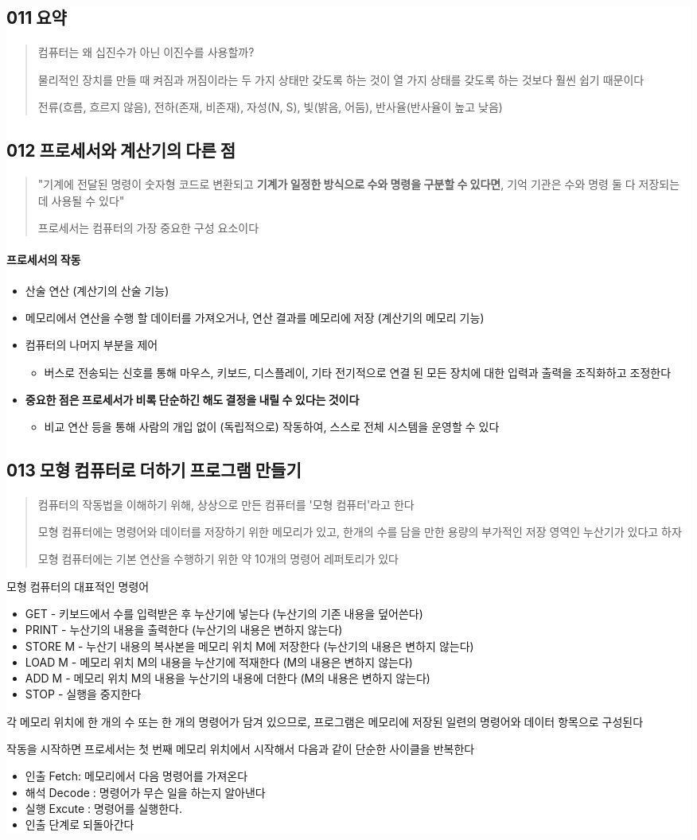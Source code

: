 ## 011 요약

> 컴퓨터는 왜 십진수가 아닌 이진수를 사용할까?
>
> 물리적인 장치를 만들 때 켜짐과 꺼짐이라는 두 가지 상태만 갖도록 하는 것이
> 열 가지 상태를 갖도록 하는 것보다 훨씬 쉽기 때문이다
>
> 전류(흐름, 흐르지 않음), 전하(존재, 비존재), 자성(N, S), 빛(밝음, 어둠), 반사율(반사율이 높고 낮음)



## 012 프로세서와 계산기의 다른 점

> "기계에 전달된 명령이 숫자형 코드로 변환되고 **기계가 일정한 방식으로 수와 명령을 구분할 수 있다면**, 기억 기관은 수와 명령 둘 다 저장되는 데 사용될 수 있다"
>
> 프로세서는 컴퓨터의 가장 중요한 구성 요소이다



#### 프로세서의 작동

- 산술 연산 (계산기의 산술 기능)
- 메모리에서 연산을 수행 할 데이터를 가져오거나, 연산 결과를 메모리에 저장 (계산기의 메모리 기능)
- 컴퓨터의 나머지 부분을 제어
  - 버스로 전송되는 신호를 통해 마우스, 키보드, 디스플레이, 기타 전기적으로 연결 된 모든 장치에 대한 입력과 출력을 조직화하고 조정한다

- **중요한 점은 프로세서가 비록 단순하긴 해도 결정을 내릴 수 있다는 것이다**
  - 비교 연산 등을 통해 사람의 개입 없이 (독립적으로) 작동하여, 스스로 전체 시스템을 운영할 수 있다



## 013 모형 컴퓨터로 더하기 프로그램 만들기

> 컴퓨터의 작동법을 이해하기 위해, 상상으로 만든 컴퓨터를 '모형 컴퓨터'라고 한다
>
> 모형 컴퓨터에는 명령어와 데이터를 저장하기 위한 메모리가 있고,
> 한개의 수를 담을 만한 용량의 부가적인 저장 영역인 누산기가 있다고 하자
>
> 모형 컴퓨터에는 기본 연산을 수행하기 위한 약 10개의 명령어 레퍼토리가 있다

모형 컴퓨터의 대표적인 명령어

- GET - 키보드에서 수를 입력받은 후 누산기에 넣는다 (누산기의 기존 내용을 덮어쓴다)
- PRINT - 누산기의 내용을 출력한다 (누산기의 내용은 변하지 않는다)
- STORE M - 누산기 내용의 복사본을 메모리 위치 M에 저장한다 (누산기의 내용은 변하지 않는다)
- LOAD M - 메모리 위치 M의 내용을 누산기에 적재한다 (M의 내용은 변하지 않는다)
- ADD M - 메모리 위치 M의 내용을 누산기의 내용에 더한다 (M의 내용은 변하지 않는다)
- STOP - 실행을 중지한다



각 메모리 위치에 한 개의 수 또는 한 개의 명령어가 담겨 있으므로, 프로그램은 메모리에 저장된 일련의 명령어와 데이터 항목으로 구성된다

작동을 시작하면 프로세서는 첫 번째 메모리 위치에서 시작해서 다음과 같이 단순한 사이클을 반복한다

- 인출 Fetch: 메모리에서 다음 명령어를 가져온다
- 해석 Decode : 명령어가 무슨 일을 하는지 알아낸다
- 실행 Excute : 명령어를 실행한다.
- 인출 단계로 되돌아간다
